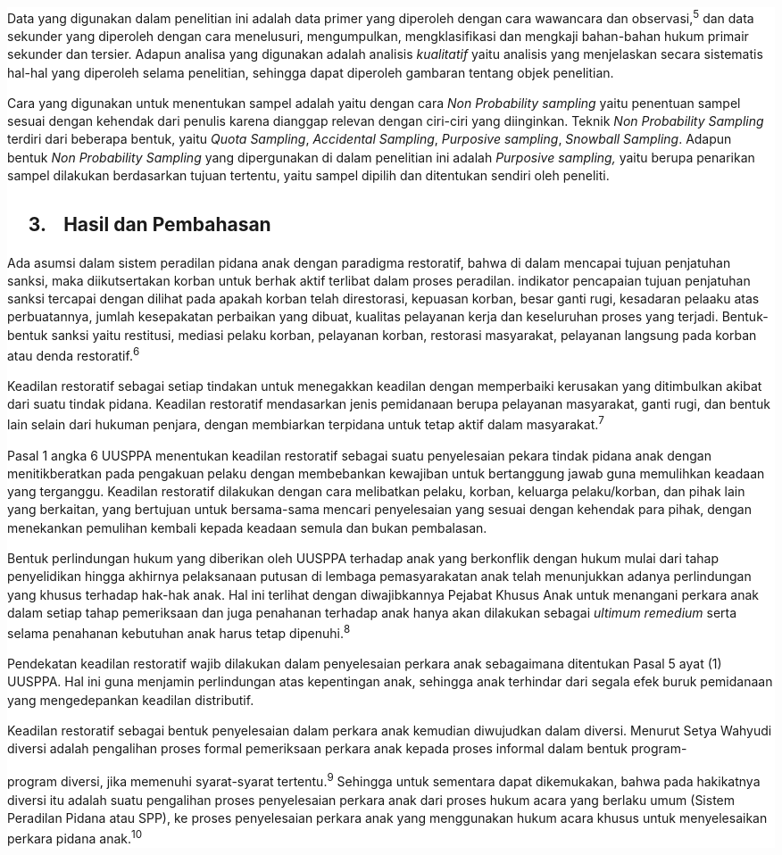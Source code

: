 <p><span class="font1">Data yang digunakan dalam penelitian ini adalah data primer yang diperoleh dengan cara wawancara dan observasi,<sup>5</sup> dan data sekunder yang diperoleh dengan cara menelusuri, mengumpulkan, mengklasifikasi dan mengkaji bahan-bahan hukum primair sekunder dan tersier. Adapun analisa yang digunakan adalah analisis </span><span class="font1" style="font-style:italic;">kualitatif </span><span class="font1">yaitu analisis yang menjelaskan secara sistematis hal-hal yang diperoleh selama penelitian, sehingga dapat diperoleh gambaran tentang objek penelitian.</span></p>
<p><span class="font1">Cara yang digunakan untuk menentukan sampel adalah yaitu dengan cara </span><span class="font1" style="font-style:italic;">Non Probability sampling</span><span class="font1"> yaitu penentuan sampel sesuai dengan kehendak dari penulis karena dianggap relevan dengan ciri-ciri yang diinginkan. Teknik </span><span class="font1" style="font-style:italic;">Non Probability Sampling</span><span class="font1"> terdiri dari beberapa bentuk, yaitu </span><span class="font1" style="font-style:italic;">Quota Sampling</span><span class="font1">, </span><span class="font1" style="font-style:italic;">Accidental Sampling</span><span class="font1">, </span><span class="font1" style="font-style:italic;">Purposive sampling</span><span class="font1">, </span><span class="font1" style="font-style:italic;">Snowball Sampling</span><span class="font1">. Adapun bentuk </span><span class="font1" style="font-style:italic;">Non Probability Sampling</span><span class="font1"> yang dipergunakan di dalam penelitian ini adalah </span><span class="font1" style="font-style:italic;">Purposive sampling,</span><span class="font1"> yaitu berupa penarikan sampel dilakukan berdasarkan tujuan tertentu, yaitu sampel dipilih dan ditentukan sendiri oleh peneliti.</span></p>
<ul style="list-style:none;"><li>
<h2><a name="bookmark8"></a><span class="font1" style="font-weight:bold;"><a name="bookmark9"></a>3. &nbsp;&nbsp;&nbsp;Hasil dan Pembahasan</span></h2></li></ul>
<p><span class="font1">Ada asumsi dalam sistem peradilan pidana anak dengan paradigma restoratif, bahwa di dalam mencapai tujuan penjatuhan sanksi, maka diikutsertakan korban untuk berhak aktif terlibat dalam proses peradilan. indikator pencapaian tujuan penjatuhan sanksi tercapai dengan dilihat pada apakah korban telah direstorasi, kepuasan korban, besar ganti rugi, kesadaran pelaaku atas perbuatannya, jumlah kesepakatan perbaikan yang dibuat, kualitas pelayanan kerja dan keseluruhan proses yang terjadi. Bentuk-bentuk sanksi yaitu restitusi, mediasi pelaku korban, pelayanan korban, restorasi masyarakat, pelayanan langsung pada korban atau denda restoratif.<sup>6</sup></span></p>
<p><span class="font1">Keadilan restoratif sebagai setiap tindakan untuk menegakkan keadilan dengan memperbaiki kerusakan yang ditimbulkan akibat dari suatu tindak pidana. Keadilan restoratif mendasarkan jenis pemidanaan berupa pelayanan masyarakat, ganti rugi, dan bentuk lain selain dari hukuman penjara, dengan membiarkan terpidana untuk tetap aktif dalam masyarakat.<sup>7</sup></span></p>
<p><span class="font1">Pasal 1 angka 6 UUSPPA menentukan keadilan restoratif sebagai suatu penyelesaian pekara tindak pidana anak dengan menitikberatkan pada pengakuan pelaku dengan membebankan kewajiban untuk bertanggung jawab guna memulihkan keadaan yang terganggu. Keadilan restoratif dilakukan dengan cara melibatkan pelaku, korban, keluarga pelaku/korban, dan pihak lain yang berkaitan, yang bertujuan untuk bersama-sama mencari penyelesaian yang sesuai dengan kehendak para pihak, dengan menekankan pemulihan kembali kepada keadaan semula dan bukan pembalasan.</span></p>
<p><span class="font1">Bentuk perlindungan hukum yang diberikan oleh UUSPPA terhadap anak yang berkonflik dengan hukum mulai dari tahap penyelidikan hingga akhirnya pelaksanaan putusan di lembaga pemasyarakatan anak telah menunjukkan adanya perlindungan yang khusus terhadap hak-hak anak. Hal ini terlihat dengan diwajibkannya Pejabat Khusus Anak untuk menangani perkara anak dalam setiap tahap pemeriksaan dan juga penahanan terhadap anak hanya akan dilakukan sebagai </span><span class="font1" style="font-style:italic;">ultimum remedium</span><span class="font1"> serta selama penahanan kebutuhan anak harus tetap dipenuhi.<sup>8</sup></span></p>
<p><span class="font1">Pendekatan keadilan restoratif wajib dilakukan dalam penyelesaian perkara anak sebagaimana ditentukan Pasal 5 ayat (1) UUSPPA. Hal ini guna menjamin perlindungan atas kepentingan anak, sehingga anak terhindar dari segala efek buruk pemidanaan yang mengedepankan keadilan distributif.</span></p>
<p><span class="font1">Keadilan restoratif sebagai bentuk penyelesaian dalam perkara anak kemudian diwujudkan dalam diversi. Menurut Setya Wahyudi diversi adalah pengalihan proses formal pemeriksaan perkara anak kepada proses informal dalam bentuk program-</span></p>
<p><span class="font1">program diversi, jika memenuhi syarat-syarat tertentu.<sup>9</sup> Sehingga untuk sementara dapat dikemukakan, bahwa pada hakikatnya diversi itu adalah suatu pengalihan proses penyelesaian perkara anak dari proses hukum acara yang berlaku umum (Sistem Peradilan Pidana atau SPP), ke proses penyelesaian perkara anak yang menggunakan hukum acara khusus untuk menyelesaikan perkara pidana anak.<sup>10</sup></span></p>